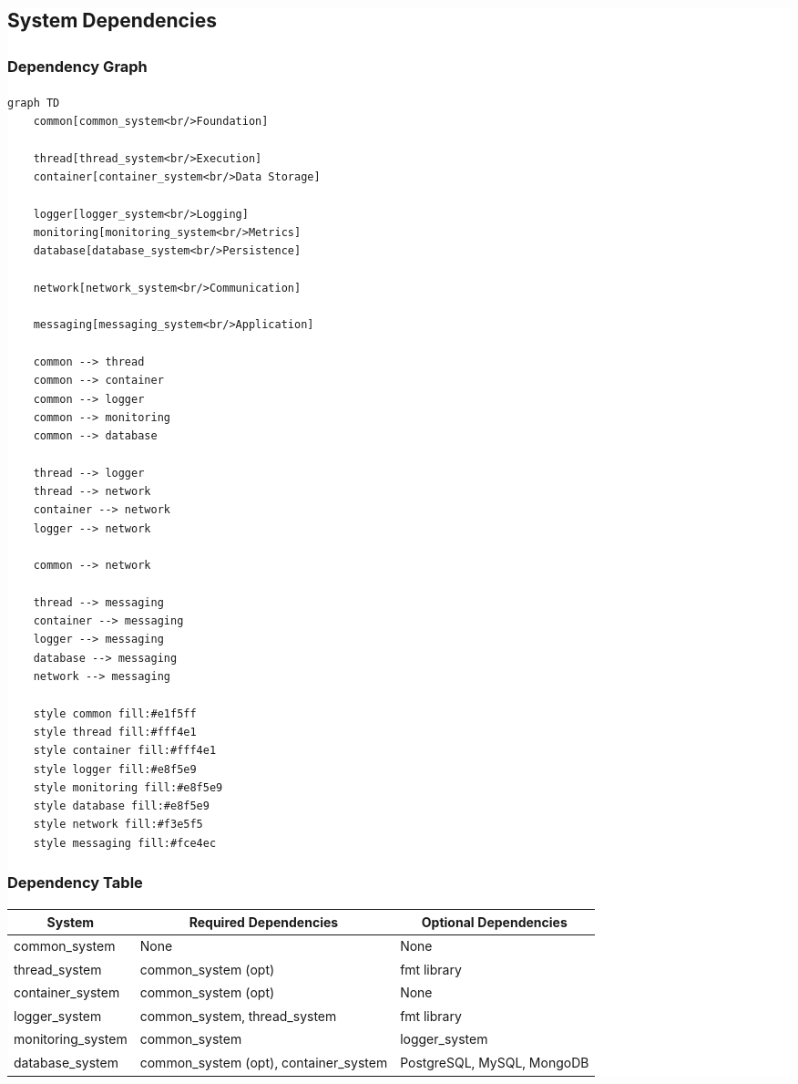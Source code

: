 ## System Dependencies

### Dependency Graph

```mermaid
graph TD
    common[common_system<br/>Foundation]

    thread[thread_system<br/>Execution]
    container[container_system<br/>Data Storage]

    logger[logger_system<br/>Logging]
    monitoring[monitoring_system<br/>Metrics]
    database[database_system<br/>Persistence]

    network[network_system<br/>Communication]

    messaging[messaging_system<br/>Application]

    common --> thread
    common --> container
    common --> logger
    common --> monitoring
    common --> database

    thread --> logger
    thread --> network
    container --> network
    logger --> network

    common --> network

    thread --> messaging
    container --> messaging
    logger --> messaging
    database --> messaging
    network --> messaging

    style common fill:#e1f5ff
    style thread fill:#fff4e1
    style container fill:#fff4e1
    style logger fill:#e8f5e9
    style monitoring fill:#e8f5e9
    style database fill:#e8f5e9
    style network fill:#f3e5f5
    style messaging fill:#fce4ec
```

### Dependency Table

| System | Required Dependencies | Optional Dependencies |
|--------|----------------------|----------------------|
| common_system | None | None |
| thread_system | common_system (opt) | fmt library |
| container_system | common_system (opt) | None |
| logger_system | common_system, thread_system | fmt library |
| monitoring_system | common_system | logger_system |
| database_system | common_system (opt), container_system | PostgreSQL, MySQL, MongoDB |